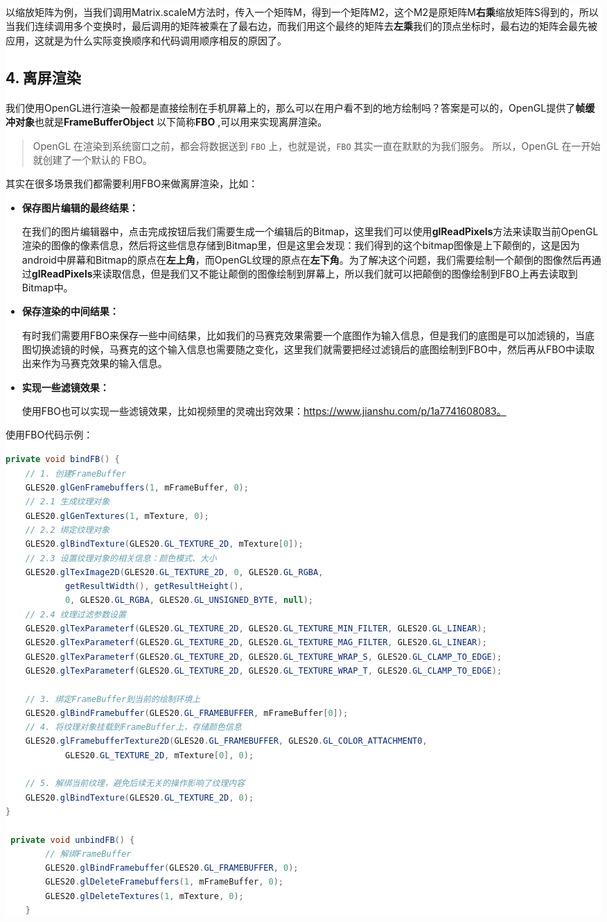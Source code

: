以缩放矩阵为例，当我们调用Matrix.scaleM方法时，传入一个矩阵M，得到一个矩阵M2，这个M2是原矩阵M**右乘**缩放矩阵S得到的，所以当我们连续调用多个变换时，最后调用的矩阵被乘在了最右边，而我们用这个最终的矩阵去**左乘**我们的顶点坐标时，最右边的矩阵会最先被应用，这就是为什么实际变换顺序和代码调用顺序相反的原因了。



## 4. 离屏渲染

我们使用OpenGL进行渲染一般都是直接绘制在手机屏幕上的，那么可以在用户看不到的地方绘制吗？答案是可以的，OpenGL提供了**帧缓冲对象**也就是**FrameBufferObject** 以下简称**FBO** ,可以用来实现离屏渲染。

> OpenGL 在渲染到系统窗口之前，都会将数据送到 `FBO` 上，也就是说，`FBO` 其实一直在默默的为我们服务。
> 所以，OpenGL 在一开始就创建了一个默认的 FBO。

其实在很多场景我们都需要利用FBO来做离屏渲染，比如：

- **保存图片编辑的最终结果：**

  在我们的图片编辑器中，点击完成按钮后我们需要生成一个编辑后的Bitmap，这里我们可以使用**glReadPixels**方法来读取当前OpenGL渲染的图像的像素信息，然后将这些信息存储到Bitmap里，但是这里会发现：我们得到的这个bitmap图像是上下颠倒的，这是因为android中屏幕和Bitmap的原点在**左上角**，而OpenGL纹理的原点在**左下角**。为了解决这个问题，我们需要绘制一个颠倒的图像然后再通过**glReadPixels**来读取信息，但是我们又不能让颠倒的图像绘制到屏幕上，所以我们就可以把颠倒的图像绘制到FBO上再去读取到Bitmap中。

- **保存渲染的中间结果：**

  有时我们需要用FBO来保存一些中间结果，比如我们的马赛克效果需要一个底图作为输入信息，但是我们的底图是可以加滤镜的，当底图切换滤镜的时候，马赛克的这个输入信息也需要随之变化，这里我们就需要把经过滤镜后的底图绘制到FBO中，然后再从FBO中读取出来作为马赛克效果的输入信息。

- **实现一些滤镜效果：**

  使用FBO也可以实现一些滤镜效果，比如视频里的灵魂出窍效果：https://www.jianshu.com/p/1a7741608083。

使用FBO代码示例：

```java
private void bindFB() {
    // 1. 创建FrameBuffer
    GLES20.glGenFramebuffers(1, mFrameBuffer, 0);
    // 2.1 生成纹理对象
    GLES20.glGenTextures(1, mTexture, 0);
    // 2.2 绑定纹理对象
    GLES20.glBindTexture(GLES20.GL_TEXTURE_2D, mTexture[0]);
    // 2.3 设置纹理对象的相关信息：颜色模式、大小
    GLES20.glTexImage2D(GLES20.GL_TEXTURE_2D, 0, GLES20.GL_RGBA,
            getResultWidth(), getResultHeight(),
            0, GLES20.GL_RGBA, GLES20.GL_UNSIGNED_BYTE, null);
    // 2.4 纹理过滤参数设置
    GLES20.glTexParameterf(GLES20.GL_TEXTURE_2D, GLES20.GL_TEXTURE_MIN_FILTER, GLES20.GL_LINEAR);
    GLES20.glTexParameterf(GLES20.GL_TEXTURE_2D, GLES20.GL_TEXTURE_MAG_FILTER, GLES20.GL_LINEAR);
    GLES20.glTexParameterf(GLES20.GL_TEXTURE_2D, GLES20.GL_TEXTURE_WRAP_S, GLES20.GL_CLAMP_TO_EDGE);
    GLES20.glTexParameterf(GLES20.GL_TEXTURE_2D, GLES20.GL_TEXTURE_WRAP_T, GLES20.GL_CLAMP_TO_EDGE);

    // 3. 绑定FrameBuffer到当前的绘制环境上
    GLES20.glBindFramebuffer(GLES20.GL_FRAMEBUFFER, mFrameBuffer[0]);
    // 4. 将纹理对象挂载到FrameBuffer上，存储颜色信息
    GLES20.glFramebufferTexture2D(GLES20.GL_FRAMEBUFFER, GLES20.GL_COLOR_ATTACHMENT0,
            GLES20.GL_TEXTURE_2D, mTexture[0], 0);

    // 5. 解绑当前纹理，避免后续无关的操作影响了纹理内容
    GLES20.glBindTexture(GLES20.GL_TEXTURE_2D, 0);
}

 private void unbindFB() {
        // 解绑FrameBuffer
        GLES20.glBindFramebuffer(GLES20.GL_FRAMEBUFFER, 0);
        GLES20.glDeleteFramebuffers(1, mFrameBuffer, 0);
        GLES20.glDeleteTextures(1, mTexture, 0);
    }
```
